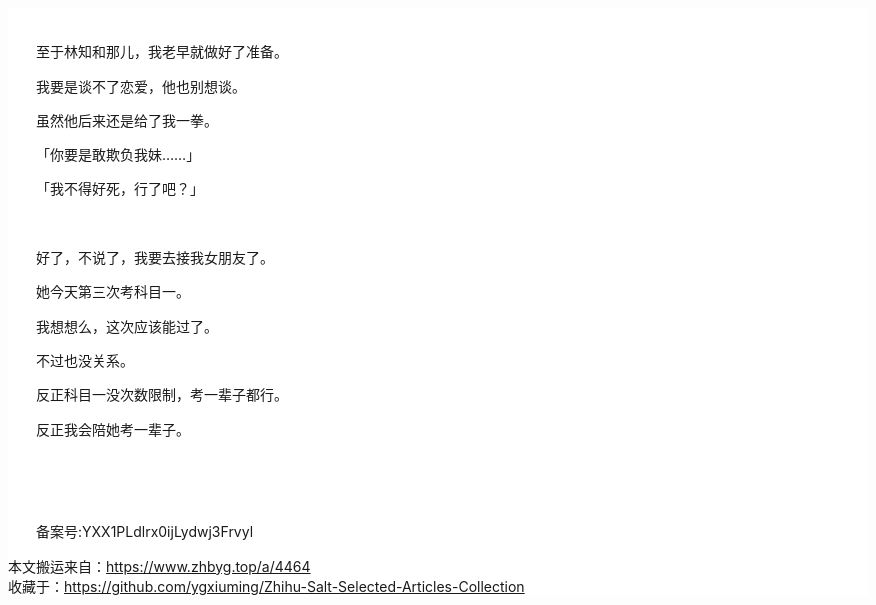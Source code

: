 &emsp;&emsp;   
  
&emsp;&emsp;至于林知和那儿，我老早就做好了准备。  
  
&emsp;&emsp;我要是谈不了恋爱，他也别想谈。  
  
&emsp;&emsp;虽然他后来还是给了我一拳。  
  
&emsp;&emsp;「你要是敢欺负我妹……」  
  
&emsp;&emsp;「我不得好死，行了吧？」  
  
&emsp;&emsp;   
  
&emsp;&emsp;好了，不说了，我要去接我女朋友了。  
  
&emsp;&emsp;她今天第三次考科目一。  
  
&emsp;&emsp;我想想么，这次应该能过了。  
  
&emsp;&emsp;不过也没关系。  
  
&emsp;&emsp;反正科目一没次数限制，考一辈子都行。  
  
&emsp;&emsp;反正我会陪她考一辈子。  
  
&emsp;&emsp;   
  
&emsp;&emsp;   
  
&emsp;&emsp;备案号:YXX1PLdlrx0ijLydwj3Frvyl  
  
本文搬运来自：https://www.zhbyg.top/a/4464  
 收藏于：https://github.com/ygxiuming/Zhihu-Salt-Selected-Articles-Collection